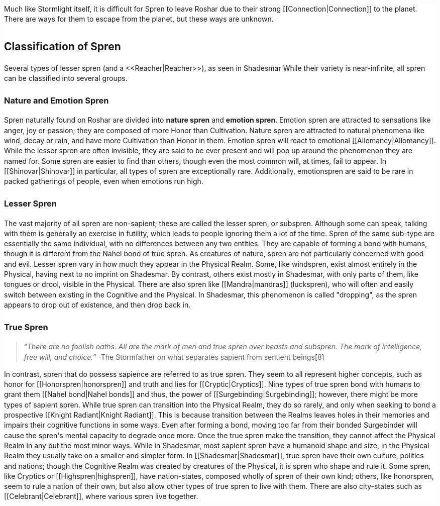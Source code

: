 Much like Stormlight itself, it is difficult for Spren to leave Roshar due to their strong [[Connection\|Connection]] to the planet. There are ways for them to escape from the planet, but these ways are unknown.

## Classification of Spren
  Several types of lesser spren (and a <<Reacher\|Reacher>>), as seen in Shadesmar
While their variety is near-infinite, all spren can be classified into several groups.

### Nature and Emotion Spren
Spren naturally found on Roshar are divided into **nature spren** and **emotion spren**. Emotion spren are attracted to sensations like anger, joy or passion; they are composed of more Honor than Cultivation. Nature spren are attracted to natural phenomena like wind, decay or rain, and have more Cultivation than Honor in them. Emotion spren will react to emotional [[Allomancy\|Allomancy]].
While the lesser spren are often invisible, they are said to be ever present and will pop up around the phenomenon they are named for. Some spren are easier to find than others, though even the most common will, at times, fail to appear. In [[Shinovar\|Shinovar]] in particular, all types of spren are exceptionally rare. Additionally, emotionspren are said to be rare in packed gatherings of people, even when emotions run high.

### Lesser Spren
The vast majority of all spren are non-sapient; these are called the lesser spren, or subspren. Although some can speak, talking with them is generally an exercise in futility, which leads to people ignoring them a lot of the time. Spren of the same sub-type are essentially the same individual, with no differences between any two entities. They are capable of forming a bond with humans, though it is different from the Nahel bond of true spren. As creatures of nature, spren are not particularly concerned with good and evil.
Lesser spren vary in how much they appear in the Physical Realm. Some, like windspren, exist almost entirely in the Physical, having next to no imprint on Shadesmar. By contrast, others exist mostly in Shadesmar, with only parts of them, like tongues or drool, visible in the Physical. There are also spren like [[Mandra\|mandras]] (luckspren), who will often and easily switch between existing in the Cognitive and the Physical. In Shadesmar, this phenomenon is called "dropping", as the spren appears to drop out of existence, and then drop back in.

### True Spren
>“*There are no foolish oaths. All are the mark of men and true spren over beasts and subspren. The mark of intelligence, free will, and choice.*”
\-The Stormfather on what separates sapient from sentient beings[8]


In contrast, spren that do possess sapience are referred to as true spren. They seem to all represent higher concepts, such as honor for [[Honorspren\|honorspren]] and truth and lies for [[Cryptic\|Cryptics]]. Nine types of true spren bond with humans to grant them [[Nahel bond\|Nahel bonds]] and thus, the power of [[Surgebinding\|Surgebinding]]; however, there might be more types of sapient spren.
While true spren can transition into the Physical Realm, they do so rarely, and only when seeking to bond a prospective [[Knight Radiant\|Knight Radiant]]. This is because transition between the Realms leaves holes in their memories and impairs their cognitive functions in some ways. Even after forming a bond, moving too far from their bonded Surgebinder will cause the spren's mental capacity to degrade once more.
Once the true spren make the transition, they cannot affect the Physical Realm in any but the most minor ways. While in Shadesmar, most sapient spren have a humanoid shape and size, in the Physical Realm they usually take on a smaller and simpler form.
In [[Shadesmar\|Shadesmar]], true spren have their own culture, politics and nations; though the Cognitive Realm was created by creatures of the Physical, it is spren who shape and rule it. Some spren, like Cryptics or [[Highspren\|highspren]], have nation-states, composed wholly of spren of their own kind; others, like honorspren, seem to rule a nation of their own, but also allow other types of true spren to live with them. There are also city-states such as [[Celebrant\|Celebrant]], where various spren live together.
